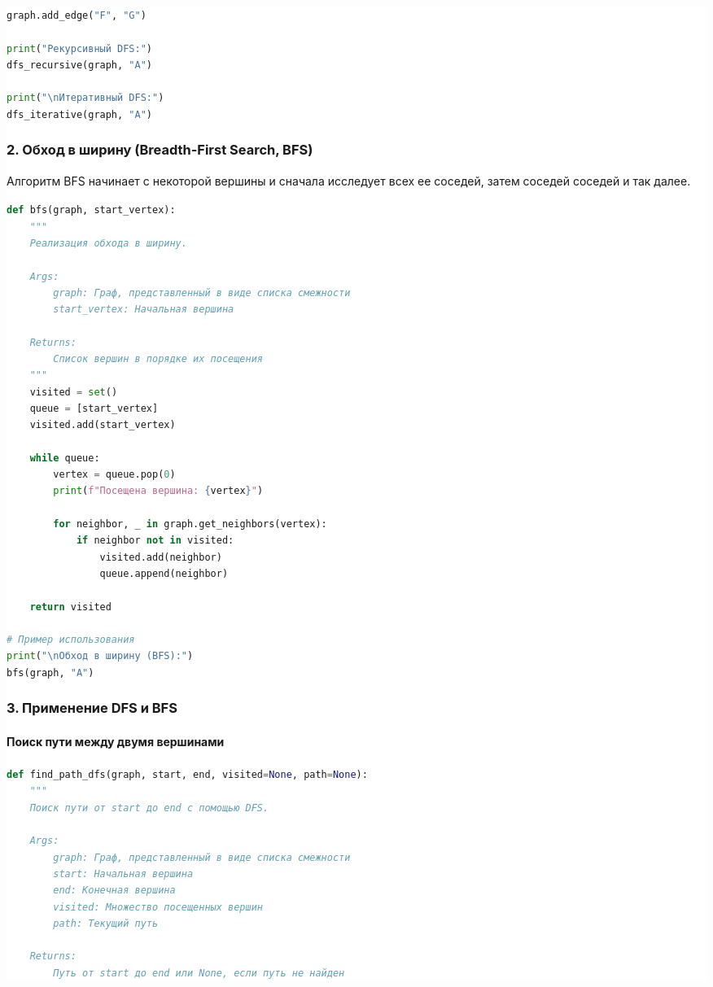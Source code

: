 ```python
graph.add_edge("F", "G")

print("Рекурсивный DFS:")
dfs_recursive(graph, "A")

print("\nИтеративный DFS:")
dfs_iterative(graph, "A")
```

### 2. Обход в ширину (Breadth-First Search, BFS)

Алгоритм BFS начинает с некоторой вершины и сначала исследует всех ее соседей, затем соседей соседей и так далее.

```python
def bfs(graph, start_vertex):
    """
    Реализация обхода в ширину.
    
    Args:
        graph: Граф, представленный в виде списка смежности
        start_vertex: Начальная вершина
        
    Returns:
        Список вершин в порядке их посещения
    """
    visited = set()
    queue = [start_vertex]
    visited.add(start_vertex)
    
    while queue:
        vertex = queue.pop(0)
        print(f"Посещена вершина: {vertex}")
        
        for neighbor, _ in graph.get_neighbors(vertex):
            if neighbor not in visited:
                visited.add(neighbor)
                queue.append(neighbor)
    
    return visited

# Пример использования
print("\nОбход в ширину (BFS):")
bfs(graph, "A")
```

### 3. Применение DFS и BFS

#### Поиск пути между двумя вершинами

```python
def find_path_dfs(graph, start, end, visited=None, path=None):
    """
    Поиск пути от start до end с помощью DFS.
    
    Args:
        graph: Граф, представленный в виде списка смежности
        start: Начальная вершина
        end: Конечная вершина
        visited: Множество посещенных вершин
        path: Текущий путь
        
    Returns:
        Путь от start до end или None, если путь не найден
```